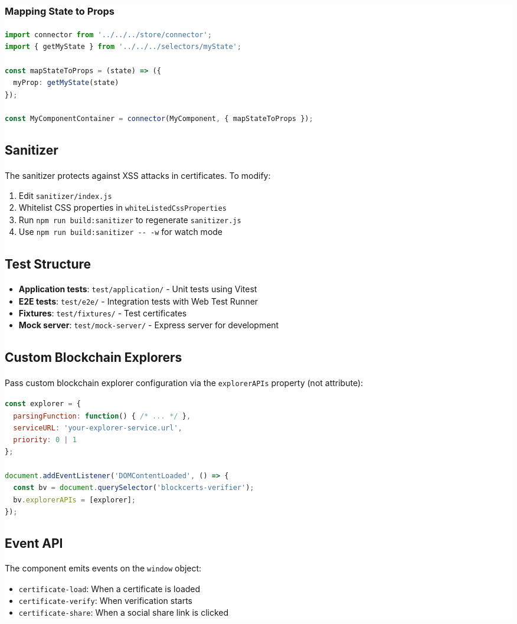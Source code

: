 ### Mapping State to Props
```typescript
import connector from '../../../store/connector';
import { getMyState } from '../../../selectors/myState';

const mapStateToProps = (state) => ({
  myProp: getMyState(state)
});

const MyComponentContainer = connector(MyComponent, { mapStateToProps });
```

## Sanitizer

The sanitizer protects against XSS attacks in certificates. To modify:

1. Edit `sanitizer/index.js`
2. Whitelist CSS properties in `whiteListedCssProperties`
3. Run `npm run build:sanitizer` to regenerate `sanitizer.js`
4. Use `npm run build:sanitizer -- -w` for watch mode

## Test Structure

- **Application tests**: `test/application/` - Unit tests using Vitest
- **E2E tests**: `test/e2e/` - Integration tests with Web Test Runner
- **Fixtures**: `test/fixtures/` - Test certificates
- **Mock server**: `test/mock-server/` - Express server for development

## Custom Blockchain Explorers

Pass custom blockchain explorer configuration via the `explorerAPIs` property (not attribute):

```javascript
const explorer = {
  parsingFunction: function() { /* ... */ },
  serviceURL: 'your-explorer-service.url',
  priority: 0 | 1
};

document.addEventListener('DOMContentLoaded', () => {
  const bv = document.querySelector('blockcerts-verifier');
  bv.explorerAPIs = [explorer];
});
```

## Event API

The component emits events on the `window` object:
- `certificate-load`: When a certificate is loaded
- `certificate-verify`: When verification starts
- `certificate-share`: When a social share link is clicked
